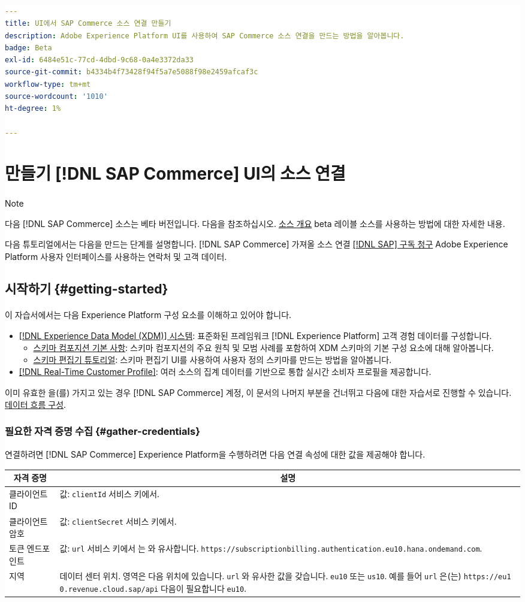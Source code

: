 ```yaml
---
title: UI에서 SAP Commerce 소스 연결 만들기
description: Adobe Experience Platform UI를 사용하여 SAP Commerce 소스 연결을 만드는 방법을 알아봅니다.
badge: Beta
exl-id: 6484e51c-77cd-4dbd-9c68-0a4e3372da33
source-git-commit: b4334b4f73428f94f5a7e5088f98e2459afcaf3c
workflow-type: tm+mt
source-wordcount: '1010'
ht-degree: 1%

---
```


# 만들기 [!DNL SAP Commerce] UI의 소스 연결

>[!NOTE]
>
>다음 [!DNL SAP Commerce] 소스는 베타 버전입니다. 다음을 참조하십시오. [소스 개요](../../../../home.md#terms-and-conditions) beta 레이블 소스를 사용하는 방법에 대한 자세한 내용.

다음 튜토리얼에서는 다음을 만드는 단계를 설명합니다. [!DNL SAP Commerce] 가져올 소스 연결 [[!DNL SAP] 구독 청구](https://www.sap.com/products/financial-management/subscription-billing.html) Adobe Experience Platform 사용자 인터페이스를 사용하는 연락처 및 고객 데이터.

## 시작하기 {#getting-started}

이 자습서에서는 다음 Experience Platform 구성 요소를 이해하고 있어야 합니다.

* [[!DNL Experience Data Model (XDM)] 시스템](../../../../../xdm/home.md): 표준화된 프레임워크 [!DNL Experience Platform] 고객 경험 데이터를 구성합니다.
   * [스키마 컴포지션 기본 사항](../../../../../xdm/schema/composition.md): 스키마 컴포지션의 주요 원칙 및 모범 사례를 포함하여 XDM 스키마의 기본 구성 요소에 대해 알아봅니다.
   * [스키마 편집기 튜토리얼](../../../../../xdm/tutorials/create-schema-ui.md): 스키마 편집기 UI를 사용하여 사용자 정의 스키마를 만드는 방법을 알아봅니다.
* [[!DNL Real-Time Customer Profile]](../../../../../profile/home.md): 여러 소스의 집계 데이터를 기반으로 통합 실시간 소비자 프로필을 제공합니다.

이미 유효한 을(를) 가지고 있는 경우 [!DNL SAP Commerce] 계정, 이 문서의 나머지 부분을 건너뛰고 다음에 대한 자습서로 진행할 수 있습니다. [데이터 흐름 구성](../../dataflow/ecommerce.md).

### 필요한 자격 증명 수집 {#gather-credentials}

연결하려면 [!DNL SAP Commerce] Experience Platform을 수행하려면 다음 연결 속성에 대한 값을 제공해야 합니다.

| 자격 증명 | 설명 |
| --- | --- |
| 클라이언트 ID | 값: `clientId` 서비스 키에서. |
| 클라이언트 암호 | 값: `clientSecret` 서비스 키에서. |
| 토큰 엔드포인트 | 값: `url` 서비스 키에서 는 와 유사합니다. `https://subscriptionbilling.authentication.eu10.hana.ondemand.com`. |
| 지역 | 데이터 센터 위치. 영역은 다음 위치에 있습니다. `url` 와 유사한 값을 갖습니다. `eu10` 또는 `us10`. 예를 들어 `url` 은(는) `https://eu10.revenue.cloud.sap/api` 다음이 필요합니다 `eu10`. |
